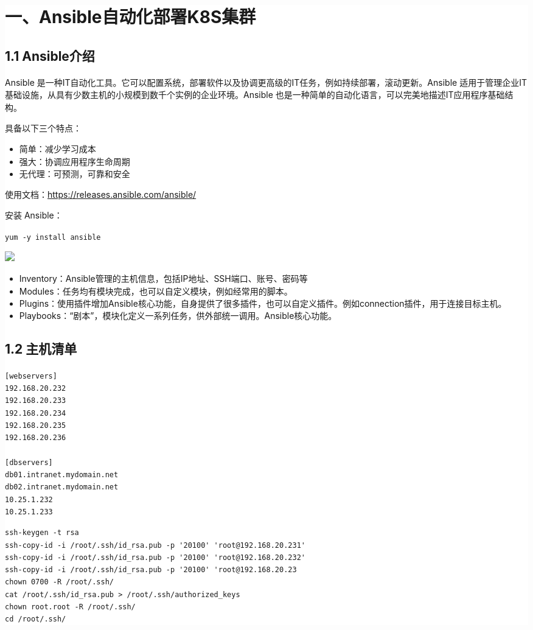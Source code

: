 # 一、Ansible自动化部署K8S集群

## 1.1 Ansible介绍

Ansible 是一种IT自动化工具。它可以配置系统，部署软件以及协调更高级的IT任务，例如持续部署，滚动更新。Ansible 适用于管理企业IT基础设施，从具有少数主机的小规模到数千个实例的企业环境。Ansible 也是一种简单的自动化语言，可以完美地描述IT应用程序基础结构。

具备以下三个特点：

 - 简单：减少学习成本   
 - 强大：协调应用程序生命周期 
 - 无代理：可预测，可靠和安全

使用文档：https://releases.ansible.com/ansible/

安装 Ansible：
```
yum -y install ansible
```

![](https://k8s-1252881505.cos.ap-beijing.myqcloud.com/k8s-2/ansible.png)

- Inventory：Ansible管理的主机信息，包括IP地址、SSH端口、账号、密码等
- Modules：任务均有模块完成，也可以自定义模块，例如经常用的脚本。
- Plugins：使用插件增加Ansible核心功能，自身提供了很多插件，也可以自定义插件。例如connection插件，用于连接目标主机。
- Playbooks：“剧本”，模块化定义一系列任务，供外部统一调用。Ansible核心功能。

## 1.2 主机清单

```
[webservers]
192.168.20.232
192.168.20.233
192.168.20.234
192.168.20.235
192.168.20.236

[dbservers]
db01.intranet.mydomain.net
db02.intranet.mydomain.net
10.25.1.232
10.25.1.233

```
```
ssh-keygen -t rsa
ssh-copy-id -i /root/.ssh/id_rsa.pub -p '20100' 'root@192.168.20.231'
ssh-copy-id -i /root/.ssh/id_rsa.pub -p '20100' 'root@192.168.20.232'
ssh-copy-id -i /root/.ssh/id_rsa.pub -p '20100' 'root@192.168.20.23
chown 0700 -R /root/.ssh/
cat /root/.ssh/id_rsa.pub > /root/.ssh/authorized_keys
chown root.root -R /root/.ssh/
cd /root/.ssh/
```
